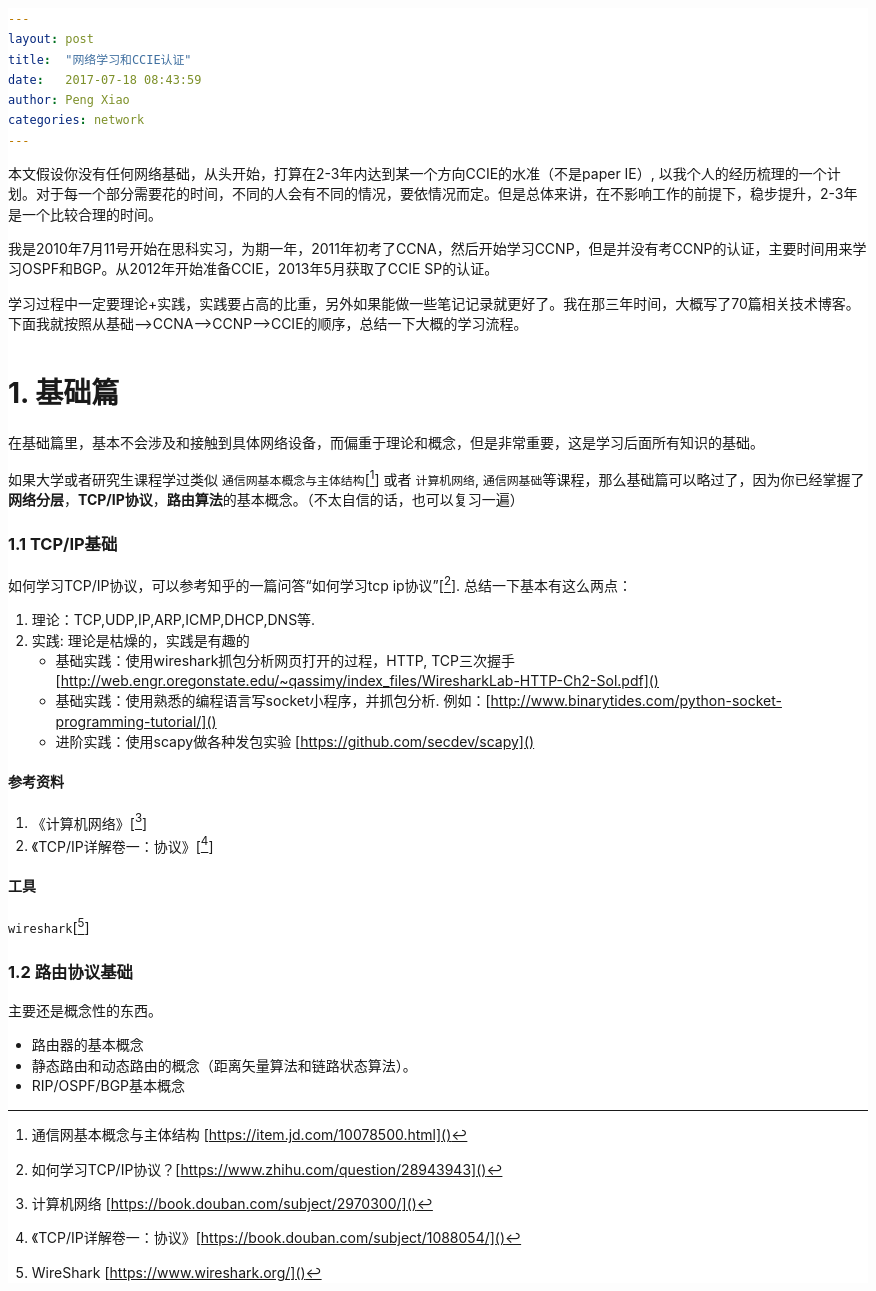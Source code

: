 ```yaml
---
layout: post
title:  "网络学习和CCIE认证"
date:   2017-07-18 08:43:59
author: Peng Xiao
categories: network
---
```


本文假设你没有任何网络基础，从头开始，打算在2-3年内达到某一个方向CCIE的水准（不是paper IE）, 以我个人的经历梳理的一个计划。对于每一个部分需要花的时间，不同的人会有不同的情况，要依情况而定。但是总体来讲，在不影响工作的前提下，稳步提升，2-3年是一个比较合理的时间。

我是2010年7月11号开始在思科实习，为期一年，2011年初考了CCNA，然后开始学习CCNP，但是并没有考CCNP的认证，主要时间用来学习OSPF和BGP。从2012年开始准备CCIE，2013年5月获取了CCIE SP的认证。

学习过程中一定要理论+实践，实践要占高的比重，另外如果能做一些笔记记录就更好了。我在那三年时间，大概写了70篇相关技术博客。下面我就按照从基础——>CCNA——>CCNP——>CCIE的顺序，总结一下大概的学习流程。

# 1. 基础篇

在基础篇里，基本不会涉及和接触到具体网络设备，而偏重于理论和概念，但是非常重要，这是学习后面所有知识的基础。

如果大学或者研究生课程学过类似 ``通信网基本概念与主体结构``[[^1]] 或者 ``计算机网络``, ``通信网基础``等课程，那么基础篇可以略过了，因为你已经掌握了**网络分层**，**TCP/IP协议**，**路由算法**的基本概念。（不太自信的话，也可以复习一遍）

### 1.1 TCP/IP基础

如何学习TCP/IP协议，可以参考知乎的一篇问答“如何学习tcp ip协议”[[^2]]. 总结一下基本有这么两点：

1. 理论：TCP,UDP,IP,ARP,ICMP,DHCP,DNS等.
2. 实践: 理论是枯燥的，实践是有趣的
    - 基础实践：使用wireshark抓包分析网页打开的过程，HTTP, TCP三次握手[http://web.engr.oregonstate.edu/~qassimy/index_files/WiresharkLab-HTTP-Ch2-Sol.pdf]()
    - 基础实践：使用熟悉的编程语言写socket小程序，并抓包分析. 例如：[http://www.binarytides.com/python-socket-programming-tutorial/]()
    - 进阶实践：使用scapy做各种发包实验 [https://github.com/secdev/scapy]()

#### 参考资料

1. 《计算机网络》[[^3]]
2. 《TCP/IP详解卷一：协议》[[^4]]

#### 工具

``wireshark``[[^5]]

### 1.2 路由协议基础

主要还是概念性的东西。
- 路由器的基本概念
- 静态路由和动态路由的概念（距离矢量算法和链路状态算法）。
- RIP/OSPF/BGP基本概念


[^1]: 通信网基本概念与主体结构 [https://item.jd.com/10078500.html]()
[^2]: 如何学习TCP/IP协议？[https://www.zhihu.com/question/28943943]()
[^3]: 计算机网络 [https://book.douban.com/subject/2970300/]()
[^4]: 《TCP/IP详解卷一：协议》[https://book.douban.com/subject/1088054/]()
[^5]: WireShark [https://www.wireshark.org/]()
[^6]: CCNA学习指南 [https://book.douban.com/subject/2968802/]()
[^7]: Cisco Packet tracer [https://www.netacad.com/about-networking-academy/packet-tracer/]()
[^8]: GNS3 [https://www.gns3.com/]()
[^9]: Cisco OSPF Command and Configuration Handbook [http://www.ciscopress.com/store/cisco-ospf-command-and-configuration-handbook-9781587050718]()
[^10]: Cisco BGP-4 Command and Configuration Handbook [http://www.ciscopress.com/store/cisco-bgp-4-command-and-configuration-handbook-9781587050176]()
[^11]: RFC 4271 [https://tools.ietf.org/html/rfc4271]()
[^12]: MPLS和VPN体系结构 [https://book.douban.com/subject/4896791/]()
[^13]: Cisco XRv [https://docs.gns3.com/appliances/cisco-iosxrv.html]()
[^14]: CCIE Service Provider [http://www.cisco.com/c/en/us/training-events/training-certifications/certifications/expert/ccie-service-provider.html]()